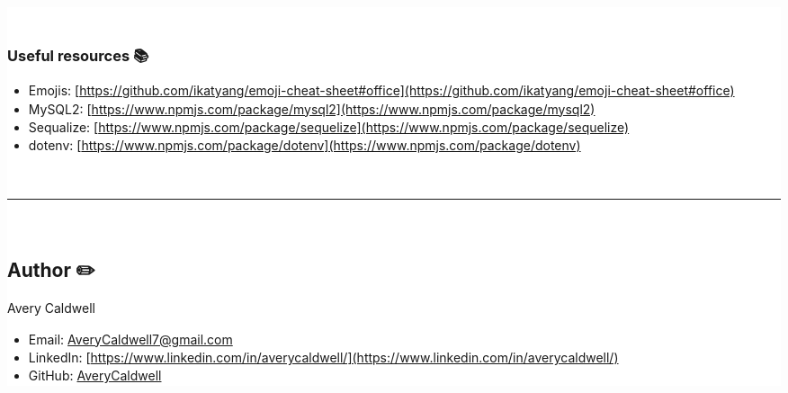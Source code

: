 <br>

###  Useful resources 📚

- Emojis:   [https://github.com/ikatyang/emoji-cheat-sheet#office](https://github.com/ikatyang/emoji-cheat-sheet#office)
- MySQL2:   [https://www.npmjs.com/package/mysql2](https://www.npmjs.com/package/mysql2)
- Sequalize:    [https://www.npmjs.com/package/sequelize](https://www.npmjs.com/package/sequelize)
- dotenv:   [https://www.npmjs.com/package/dotenv](https://www.npmjs.com/package/dotenv)

<br>
<hr>
<br>

## Author ✏️
  Avery Caldwell
  - Email: [AveryCaldwell7@gmail.com](AveryCaldwell7@gmail.com)
  - LinkedIn: [https://www.linkedin.com/in/averycaldwell/](https://www.linkedin.com/in/averycaldwell/)
  - GitHub: [AveryCaldwell](https://github.com/AveryCaldwell)